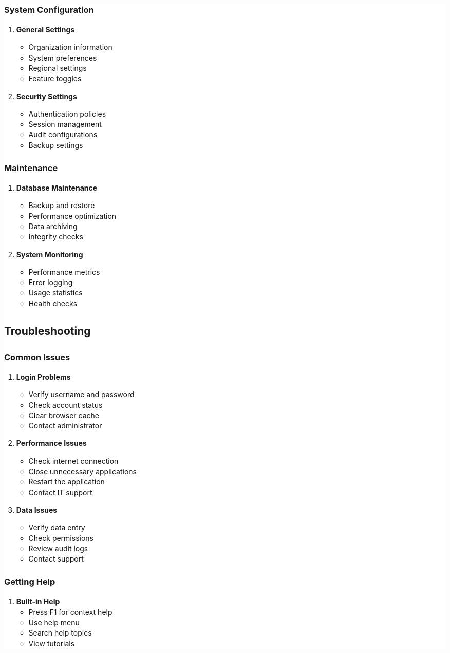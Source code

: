### System Configuration

1. **General Settings**
   - Organization information
   - System preferences
   - Regional settings
   - Feature toggles

2. **Security Settings**
   - Authentication policies
   - Session management
   - Audit configurations
   - Backup settings

### Maintenance

1. **Database Maintenance**
   - Backup and restore
   - Performance optimization
   - Data archiving
   - Integrity checks

2. **System Monitoring**
   - Performance metrics
   - Error logging
   - Usage statistics
   - Health checks

## Troubleshooting

### Common Issues

1. **Login Problems**
   - Verify username and password
   - Check account status
   - Clear browser cache
   - Contact administrator

2. **Performance Issues**
   - Check internet connection
   - Close unnecessary applications
   - Restart the application
   - Contact IT support

3. **Data Issues**
   - Verify data entry
   - Check permissions
   - Review audit logs
   - Contact support

### Getting Help

1. **Built-in Help**
   - Press F1 for context help
   - Use help menu
   - Search help topics
   - View tutorials
